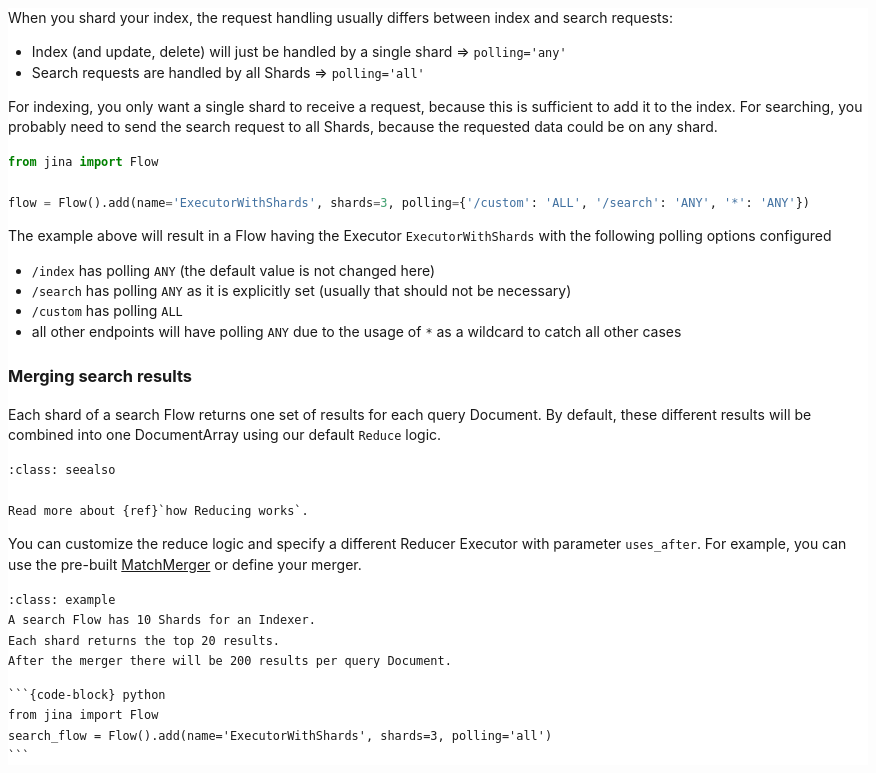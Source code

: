 When you shard your index, the request handling usually differs between index and search requests:

- Index (and update, delete) will just be handled by a single shard => `polling='any'`
- Search requests are handled by all Shards => `polling='all'`

For indexing, you only want a single shard to receive a request, because this is sufficient to add it to the index.
For searching, you probably need to send the search request to all Shards, because the requested data could be on any shard.

```python Usage
from jina import Flow

flow = Flow().add(name='ExecutorWithShards', shards=3, polling={'/custom': 'ALL', '/search': 'ANY', '*': 'ANY'})
```

The example above will result in a Flow having the Executor `ExecutorWithShards` with the following polling options configured
- `/index` has polling `ANY` (the default value is not changed here)
- `/search` has polling `ANY` as it is explicitly set (usually that should not be necessary)
- `/custom` has polling `ALL`
- all other endpoints will have polling `ANY` due to the usage of `*` as a wildcard to catch all other cases



### Merging search results

Each shard of a search Flow returns one set of results for each query Document.
By default, these different results will be combined into one DocumentArray using our default `Reduce` logic.

````{admonition} See Also
:class: seealso

Read more about {ref}`how Reducing works`.
````

You can customize the reduce logic and specify a different Reducer Executor with parameter `uses_after`.
For example, you can use the pre-built [MatchMerger](https://hub.jina.ai/executor/mruax3k7) or define your merger.

```{admonition} Example
:class: example
A search Flow has 10 Shards for an Indexer.
Each shard returns the top 20 results.
After the merger there will be 200 results per query Document.
```

````{tab} Default Reduce
```{code-block} python
from jina import Flow
search_flow = Flow().add(name='ExecutorWithShards', shards=3, polling='all')
```
````
